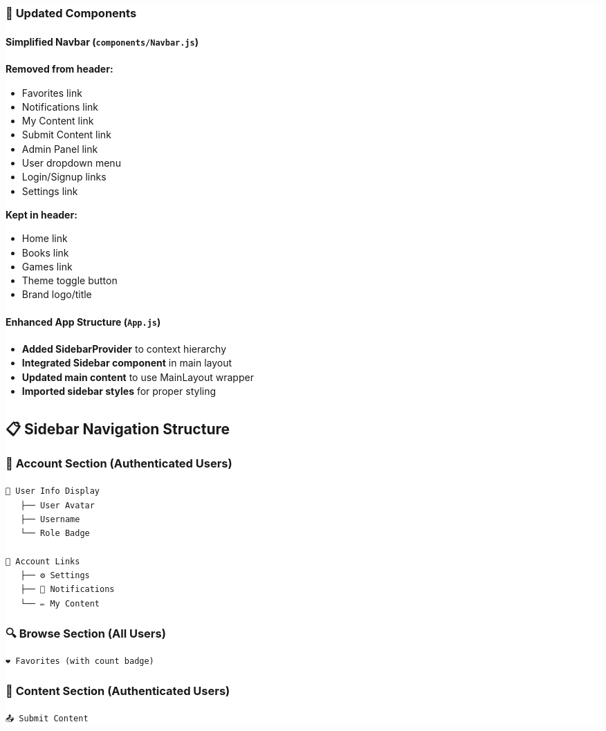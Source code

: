 ### 🔧 **Updated Components**

#### **Simplified Navbar** (`components/Navbar.js`)
**Removed from header:**
- Favorites link
- Notifications link
- My Content link
- Submit Content link
- Admin Panel link
- User dropdown menu
- Login/Signup links
- Settings link

**Kept in header:**
- Home link
- Books link
- Games link
- Theme toggle button
- Brand logo/title

#### **Enhanced App Structure** (`App.js`)
- **Added SidebarProvider** to context hierarchy
- **Integrated Sidebar component** in main layout
- **Updated main content** to use MainLayout wrapper
- **Imported sidebar styles** for proper styling

## 📋 Sidebar Navigation Structure

### 🔐 **Account Section** (Authenticated Users)
```
👤 User Info Display
   ├── User Avatar
   ├── Username
   └── Role Badge

🔧 Account Links
   ├── ⚙️ Settings
   ├── 🔔 Notifications
   └── ✏️ My Content
```

### 🔍 **Browse Section** (All Users)
```
❤️ Favorites (with count badge)
```

### 📝 **Content Section** (Authenticated Users)
```
📤 Submit Content
```
